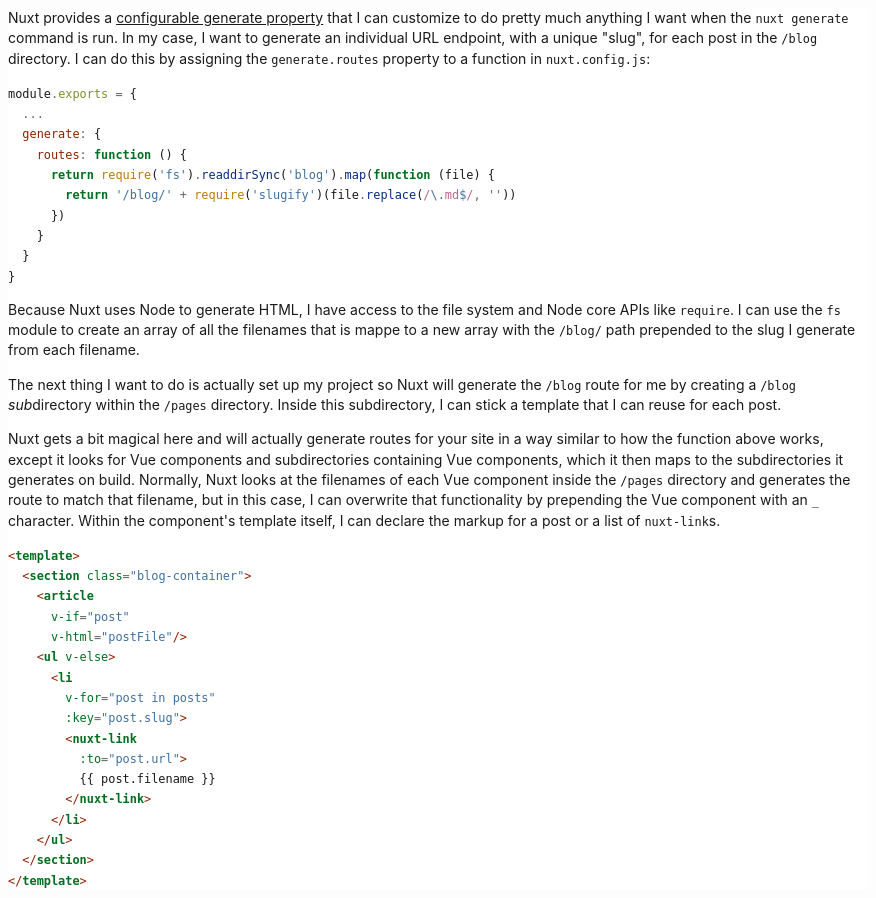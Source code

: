 Nuxt provides a [configurable generate property](https://nuxtjs.org/api/configuration-generate) that I can customize to do pretty much anything I want when the `nuxt generate` command is run. In my case, I want to generate an individual URL endpoint, with a unique "slug", for each post in the `/blog` directory. I can do this by assigning the `generate.routes` property to a function in `nuxt.config.js`:

```js
module.exports = {
  ...
  generate: {
    routes: function () {
      return require('fs').readdirSync('blog').map(function (file) {
        return '/blog/' + require('slugify')(file.replace(/\.md$/, ''))
      })
    }
  }
}
```

Because Nuxt uses Node to generate HTML, I have access to the file system and Node core APIs like `require`. I can use the `fs` module to create an array of all the filenames that is mappe to a new array with the `/blog/` path prepended to the slug I generate from each filename.

The next thing I want to do is actually set up my project so Nuxt will generate the `/blog` route for me by creating a `/blog` *sub*directory within the `/pages` directory. Inside this subdirectory, I can stick a template that I can reuse for each post.

Nuxt gets a bit magical here and will actually generate routes for your site in a way similar to how the function above works, except it looks for Vue components and subdirectories containing Vue components, which it then maps to the subdirectories it generates on build. Normally, Nuxt looks at the filenames of each Vue component inside the `/pages` directory and generates the route to match that filename, but in this case, I can overwrite that functionality by prepending the Vue component with an `_` character. Within the component's template itself, I can declare the markup for a post or a list of `nuxt-link`s.

```html
<template>
  <section class="blog-container">
    <article
      v-if="post"
      v-html="postFile"/>
    <ul v-else>
      <li
        v-for="post in posts"
        :key="post.slug">
        <nuxt-link
          :to="post.url">
          {{ post.filename }}
        </nuxt-link>
      </li>
    </ul>
  </section>
</template>
```
